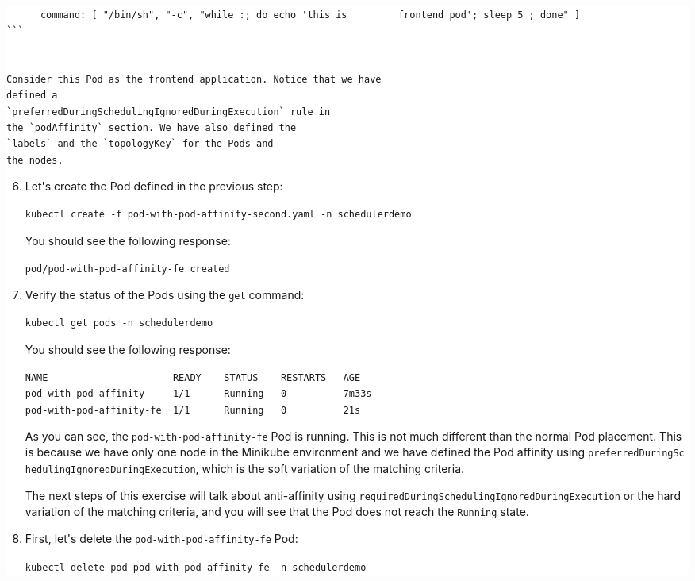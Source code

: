           command: [ "/bin/sh", "-c", "while :; do echo 'this is         frontend pod'; sleep 5 ; done" ]
    ```
    

    Consider this Pod as the frontend application. Notice that we have
    defined a
    `preferredDuringSchedulingIgnoredDuringExecution` rule in
    the `podAffinity` section. We have also defined the
    `labels` and the `topologyKey` for the Pods and
    the nodes.

6.  Let\'s create the Pod defined in the previous step:

    
    ```
    kubectl create -f pod-with-pod-affinity-second.yaml -n schedulerdemo
    ```
    

    You should see the following response:

    
    ```
    pod/pod-with-pod-affinity-fe created
    ```
    

7.  Verify the status of the Pods using the `get` command:

    
    ```
    kubectl get pods -n schedulerdemo
    ```
    

    You should see the following response:

    
    ```
    NAME                      READY    STATUS    RESTARTS   AGE
    pod-with-pod-affinity     1/1      Running   0          7m33s
    pod-with-pod-affinity-fe  1/1      Running   0          21s
    ```
    

    As you can see, the `pod-with-pod-affinity-fe` Pod is
    running. This is not much different than the normal Pod placement.
    This is because we have only one node in the Minikube environment
    and we have defined the Pod affinity using
    `preferredDuringSchedulingIgnoredDuringExecution`, which
    is the soft variation of the matching criteria.

    The next steps of this exercise will talk about anti-affinity using
    `requiredDuringSchedulingIgnoredDuringExecution` or the
    hard variation of the matching criteria, and you will see that the
    Pod does not reach the `Running` state.

8.  First, let\'s delete the `pod-with-pod-affinity-fe` Pod:

    
    ```
    kubectl delete pod pod-with-pod-affinity-fe -n schedulerdemo
    ```
    